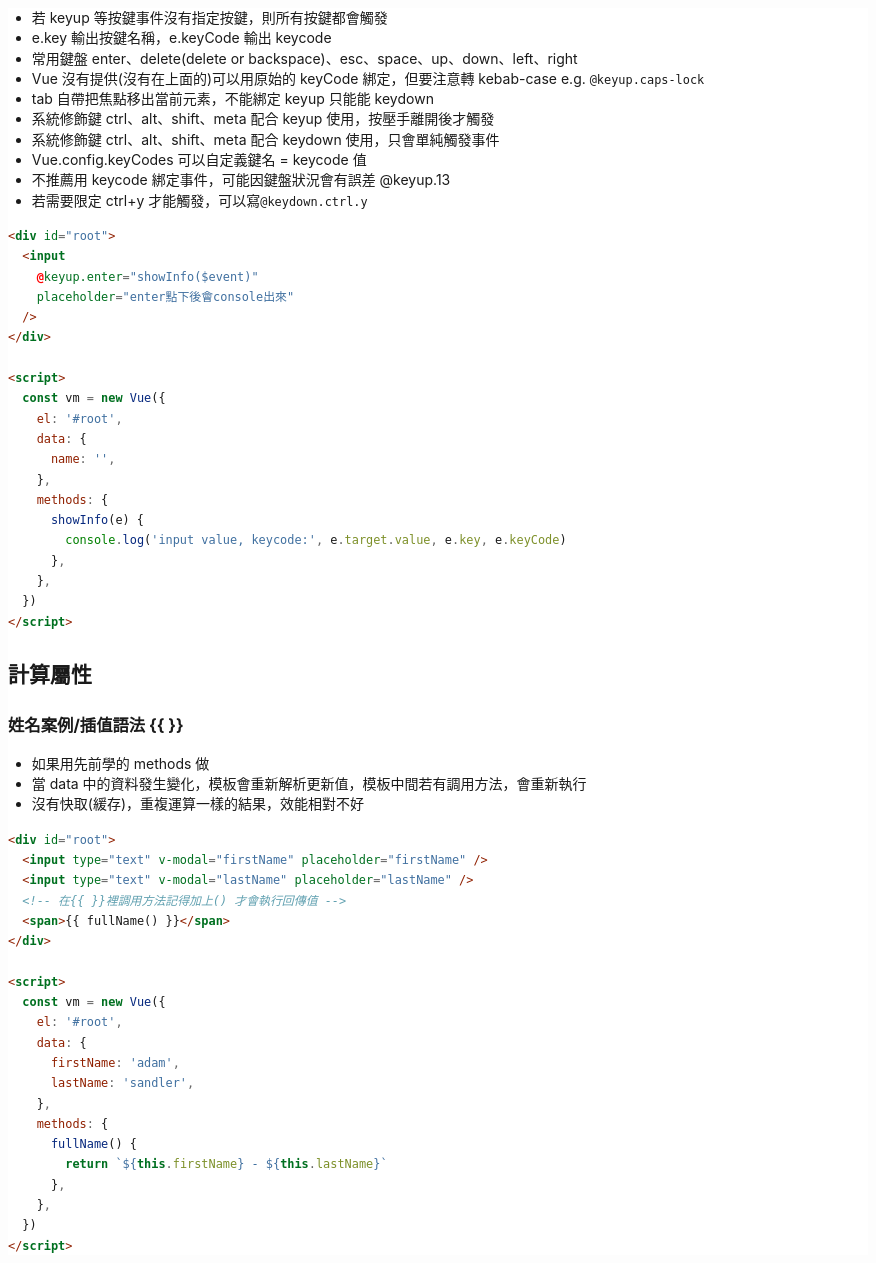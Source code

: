 - 若 keyup 等按鍵事件沒有指定按鍵，則所有按鍵都會觸發
- e.key 輸出按鍵名稱，e.keyCode 輸出 keycode
- 常用鍵盤 enter、delete(delete or backspace)、esc、space、up、down、left、right
- Vue 沒有提供(沒有在上面的)可以用原始的 keyCode 綁定，但要注意轉 kebab-case e.g. `@keyup.caps-lock`
- tab 自帶把焦點移出當前元素，不能綁定 keyup 只能能 keydown
- 系統修飾鍵 ctrl、alt、shift、meta 配合 keyup 使用，按壓手離開後才觸發
- 系統修飾鍵 ctrl、alt、shift、meta 配合 keydown 使用，只會單純觸發事件
- Vue.config.keyCodes 可以自定義鍵名 = keycode 值
- 不推薦用 keycode 綁定事件，可能因鍵盤狀況會有誤差 @keyup.13
- 若需要限定 ctrl+y 才能觸發，可以寫`@keydown.ctrl.y`

```html
<div id="root">
  <input
    @keyup.enter="showInfo($event)"
    placeholder="enter點下後會console出來"
  />
</div>

<script>
  const vm = new Vue({
    el: '#root',
    data: {
      name: '',
    },
    methods: {
      showInfo(e) {
        console.log('input value, keycode:', e.target.value, e.key, e.keyCode)
      },
    },
  })
</script>
```

## 計算屬性

### 姓名案例/插值語法 {{ }}

- 如果用先前學的 methods 做
- 當 data 中的資料發生變化，模板會重新解析更新值，模板中間若有調用方法，會重新執行
- 沒有快取(緩存)，重複運算一樣的結果，效能相對不好

```html
<div id="root">
  <input type="text" v-modal="firstName" placeholder="firstName" />
  <input type="text" v-modal="lastName" placeholder="lastName" />
  <!-- 在{{ }}裡調用方法記得加上() 才會執行回傳值 -->
  <span>{{ fullName() }}</span>
</div>

<script>
  const vm = new Vue({
    el: '#root',
    data: {
      firstName: 'adam',
      lastName: 'sandler',
    },
    methods: {
      fullName() {
        return `${this.firstName} - ${this.lastName}`
      },
    },
  })
</script>
```